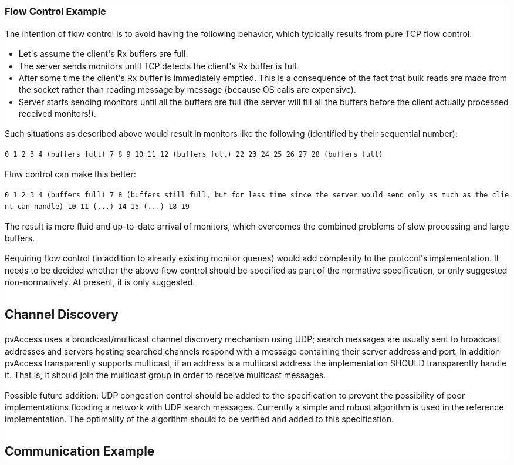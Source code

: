 ### Flow Control Example

The intention of flow control is to avoid having the following behavior,
which typically results from pure TCP flow control:

  - Let's assume the client's Rx buffers are full.
  - The server sends monitors until TCP detects the client's Rx buffer
    is full.
  - After some time the client's Rx buffer is immediately emptied. This
    is a consequence of the fact that bulk reads are made from the
    socket rather than reading message by message (because OS calls are
    expensive).
  - Server starts sending monitors until all the buffers are full (the
    server will fill all the buffers before the client actually
    processed received monitors\!).

Such situations as described above would result in monitors like the
following (identified by their sequential
    number):

    0 1 2 3 4 (buffers full) 7 8 9 10 11 12 (buffers full) 22 23 24 25 26 27 28 (buffers full)

Flow control can make this
    better:

    0 1 2 3 4 (buffers full) 7 8 (buffers still full, but for less time since the server would send only as much as the client can handle) 10 11 (...) 14 15 (...) 18 19

The result is more fluid and up-to-date arrival of monitors, which
overcomes the combined problems of slow processing and large buffers.

Requiring flow control (in addition to already existing monitor queues)
would add complexity to the protocol's implementation. It needs to be
decided whether the above flow control should be specified as part of
the normative specification, or only suggested non-normatively. At
present, it is only suggested.

## Channel Discovery

pvAccess uses a broadcast/multicast channel discovery mechanism using
UDP; search messages are usually sent to broadcast addresses and servers
hosting searched channels respond with a message containing their server
address and port. In addition pvAccess transparently supports multicast,
if an address is a multicast address the implementation SHOULD
transparently handle it. That is, it should join the multicast group in
order to receive multicast messages.

Possible future addition: UDP congestion control should be added to the
specification to prevent the possibility of poor implementations
flooding a network with UDP search messages. Currently a simple and
robust algorithm is used in the reference implementation. The optimality
of the algorithm should to be verified and added to this specification.

## Communication Example
